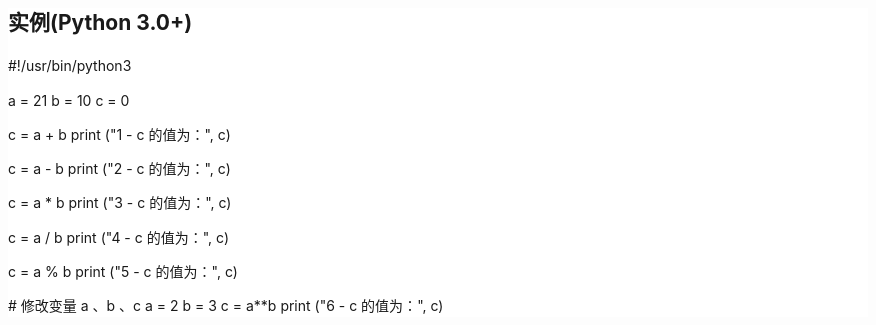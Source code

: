 <h2 class="example">实例(Python 3.0+)</h2> &#13;
<div class="example_code">&#13;
<div class="hl-main"><span class="hl-comment">#!/usr/bin/python3</span><span class="hl-code">
 
</span><span class="hl-identifier">a</span><span class="hl-code"> = </span><span class="hl-number">21</span><span class="hl-code">
</span><span class="hl-identifier">b</span><span class="hl-code"> = </span><span class="hl-number">10</span><span class="hl-code">
</span><span class="hl-identifier">c</span><span class="hl-code"> = </span><span class="hl-number">0</span><span class="hl-code">
 
</span><span class="hl-identifier">c</span><span class="hl-code"> = </span><span class="hl-identifier">a</span><span class="hl-code"> + </span><span class="hl-identifier">b</span><span class="hl-code">
</span><span class="hl-identifier">print</span><span class="hl-code"> </span><span class="hl-brackets">(</span><span class="hl-quotes">"</span><span class="hl-string">1 - c 的值为：</span><span class="hl-quotes">"</span><span class="hl-code">, </span><span class="hl-identifier">c</span><span class="hl-brackets">)</span><span class="hl-code">
 
</span><span class="hl-identifier">c</span><span class="hl-code"> = </span><span class="hl-identifier">a</span><span class="hl-code"> - </span><span class="hl-identifier">b</span><span class="hl-code">
</span><span class="hl-identifier">print</span><span class="hl-code"> </span><span class="hl-brackets">(</span><span class="hl-quotes">"</span><span class="hl-string">2 - c 的值为：</span><span class="hl-quotes">"</span><span class="hl-code">, </span><span class="hl-identifier">c</span><span class="hl-brackets">)</span><span class="hl-code">
 
</span><span class="hl-identifier">c</span><span class="hl-code"> = </span><span class="hl-identifier">a</span><span class="hl-code"> * </span><span class="hl-identifier">b</span><span class="hl-code">
</span><span class="hl-identifier">print</span><span class="hl-code"> </span><span class="hl-brackets">(</span><span class="hl-quotes">"</span><span class="hl-string">3 - c 的值为：</span><span class="hl-quotes">"</span><span class="hl-code">, </span><span class="hl-identifier">c</span><span class="hl-brackets">)</span><span class="hl-code">
 
</span><span class="hl-identifier">c</span><span class="hl-code"> = </span><span class="hl-identifier">a</span><span class="hl-code"> / </span><span class="hl-identifier">b</span><span class="hl-code">
</span><span class="hl-identifier">print</span><span class="hl-code"> </span><span class="hl-brackets">(</span><span class="hl-quotes">"</span><span class="hl-string">4 - c 的值为：</span><span class="hl-quotes">"</span><span class="hl-code">, </span><span class="hl-identifier">c</span><span class="hl-brackets">)</span><span class="hl-code">
 
</span><span class="hl-identifier">c</span><span class="hl-code"> = </span><span class="hl-identifier">a</span><span class="hl-code"> % </span><span class="hl-identifier">b</span><span class="hl-code">
</span><span class="hl-identifier">print</span><span class="hl-code"> </span><span class="hl-brackets">(</span><span class="hl-quotes">"</span><span class="hl-string">5 - c 的值为：</span><span class="hl-quotes">"</span><span class="hl-code">, </span><span class="hl-identifier">c</span><span class="hl-brackets">)</span><span class="hl-code">
 
</span><span class="hl-comment"># 修改变量 a 、b 、c</span><span class="hl-code">
</span><span class="hl-identifier">a</span><span class="hl-code"> = </span><span class="hl-number">2</span><span class="hl-code">
</span><span class="hl-identifier">b</span><span class="hl-code"> = </span><span class="hl-number">3</span><span class="hl-code">
</span><span class="hl-identifier">c</span><span class="hl-code"> = </span><span class="hl-identifier">a</span><span class="hl-code">**</span><span class="hl-identifier">b</span><span class="hl-code"> 
</span><span class="hl-identifier">print</span><span class="hl-code"> </span><span class="hl-brackets">(</span><span class="hl-quotes">"</span><span class="hl-string">6 - c 的值为：</span><span class="hl-quotes">"</span><span class="hl-code">, </span><span class="hl-identifier">c</span><span class="hl-brackets">)</span><span class="hl-code">
 